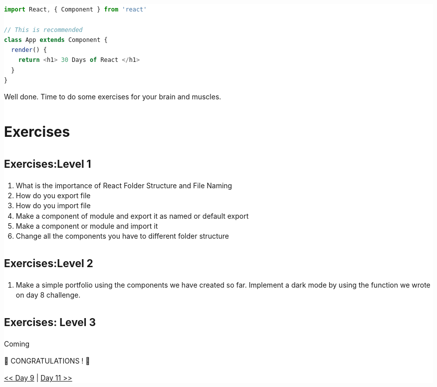 ```js
import React, { Component } from 'react'

// This is recommended
class App extends Component {
  render() {
    return <h1> 30 Days of React </h1>
  }
}
```

Well done. Time to do some exercises for your brain and muscles.

# Exercises

## Exercises:Level 1

1. What is the importance of React Folder Structure and File Naming
2. How do you export file
3. How do you  import file
4. Make a component of module and export it as named or default export
5. Make a component or module and import it
6. Change all the components you have to different folder structure

## Exercises:Level 2

1. Make a simple portfolio using the components we have created so far. Implement a dark mode by using the function we wrote on day 8 challenge.

## Exercises: Level 3

Coming

🎉 CONGRATULATIONS ! 🎉

[<< Day 9](../09_Day_Conditional_Rendering/09_conditional_rendering.md) | [Day 11 >>](../11_Day_Events/11_events.md)
